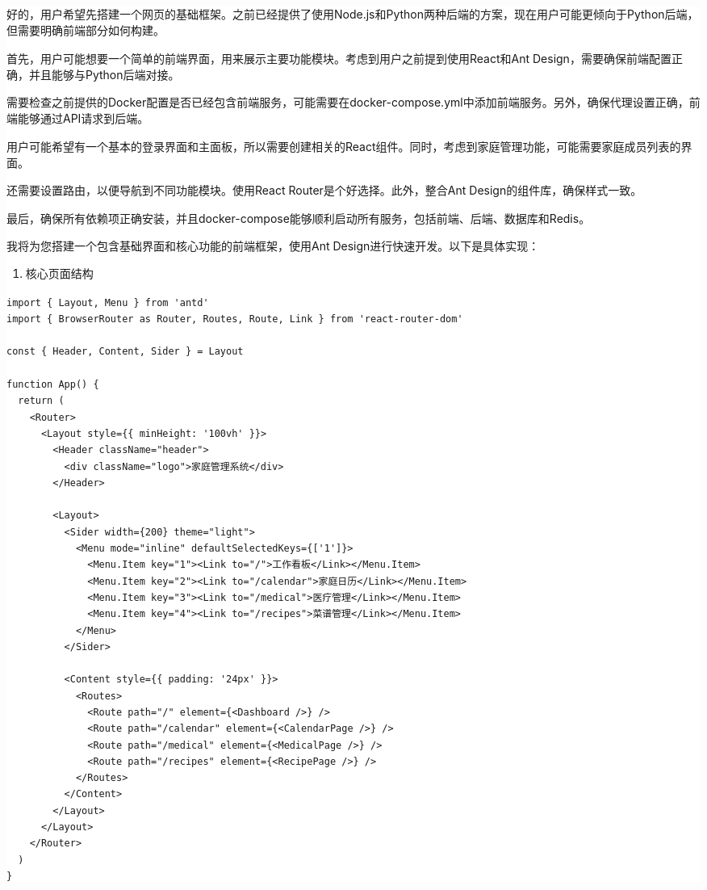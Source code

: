 <think>
好的，用户希望先搭建一个网页的基础框架。之前已经提供了使用Node.js和Python两种后端的方案，现在用户可能更倾向于Python后端，但需要明确前端部分如何构建。

首先，用户可能想要一个简单的前端界面，用来展示主要功能模块。考虑到用户之前提到使用React和Ant Design，需要确保前端配置正确，并且能够与Python后端对接。

需要检查之前提供的Docker配置是否已经包含前端服务，可能需要在docker-compose.yml中添加前端服务。另外，确保代理设置正确，前端能够通过API请求到后端。

用户可能希望有一个基本的登录界面和主面板，所以需要创建相关的React组件。同时，考虑到家庭管理功能，可能需要家庭成员列表的界面。

还需要设置路由，以便导航到不同功能模块。使用React Router是个好选择。此外，整合Ant Design的组件库，确保样式一致。

最后，确保所有依赖项正确安装，并且docker-compose能够顺利启动所有服务，包括前端、后端、数据库和Redis。
</think>

我将为您搭建一个包含基础界面和核心功能的前端框架，使用Ant Design进行快速开发。以下是具体实现：

1. 核心页面结构
```typescript:client/src/App.tsx
import { Layout, Menu } from 'antd'
import { BrowserRouter as Router, Routes, Route, Link } from 'react-router-dom'

const { Header, Content, Sider } = Layout

function App() {
  return (
    <Router>
      <Layout style={{ minHeight: '100vh' }}>
        <Header className="header">
          <div className="logo">家庭管理系统</div>
        </Header>
        
        <Layout>
          <Sider width={200} theme="light">
            <Menu mode="inline" defaultSelectedKeys={['1']}>
              <Menu.Item key="1"><Link to="/">工作看板</Link></Menu.Item>
              <Menu.Item key="2"><Link to="/calendar">家庭日历</Link></Menu.Item>
              <Menu.Item key="3"><Link to="/medical">医疗管理</Link></Menu.Item>
              <Menu.Item key="4"><Link to="/recipes">菜谱管理</Link></Menu.Item>
            </Menu>
          </Sider>

          <Content style={{ padding: '24px' }}>
            <Routes>
              <Route path="/" element={<Dashboard />} />
              <Route path="/calendar" element={<CalendarPage />} />
              <Route path="/medical" element={<MedicalPage />} />
              <Route path="/recipes" element={<RecipePage />} />
            </Routes>
          </Content>
        </Layout>
      </Layout>
    </Router>
  )
}
```
